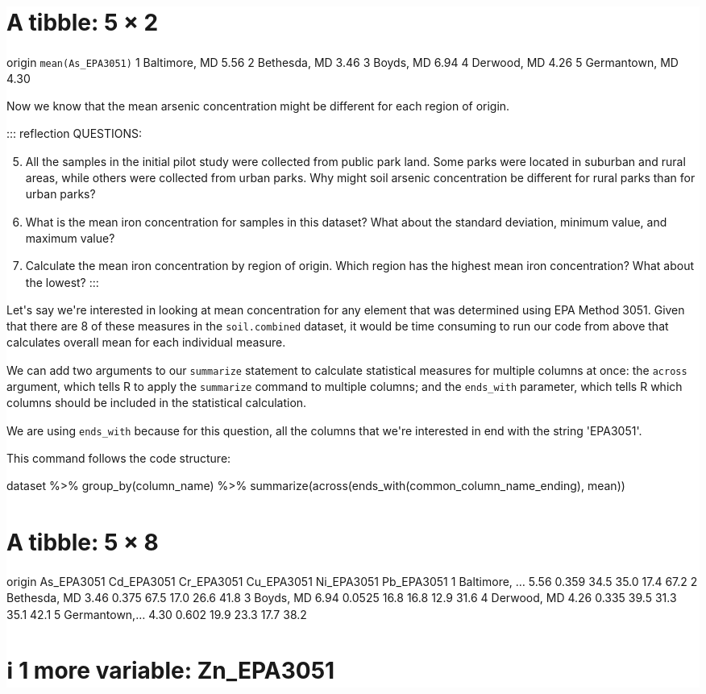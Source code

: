 # A tibble: 5 × 2
  origin         `mean(As_EPA3051)`
  <chr>                       <dbl>
1 Baltimore, MD                5.56
2 Bethesda, MD                 3.46
3 Boyds, MD                    6.94
4 Derwood, MD                  4.26
5 Germantown, MD               4.30

Now we know that the mean arsenic concentration might be different for each region of origin. 

::: reflection
QUESTIONS:

5.  All the samples in the initial pilot study were collected from public park land. Some parks were located in suburban and rural areas, while others were collected from urban parks. Why might soil arsenic concentration be different for rural parks than for urban parks?

6.  What is the mean iron concentration for samples in this dataset? What about the standard deviation, minimum value, and maximum value?

7.  Calculate the mean iron concentration by region of origin. Which region has the highest mean iron concentration? What about the lowest?
:::

Let's say we're interested in looking at mean concentration for any element that was determined using EPA Method 3051. Given that there are 8 of these measures in the `soil.combined` dataset, it would be time consuming to run our code from above that calculates overall mean for each individual measure.

We can add two arguments to our `summarize` statement to calculate statistical measures for multiple columns at once: the `across` argument, which tells R to apply the `summarize` command to multiple columns; and the `ends_with` parameter, which tells R which columns should be included in the statistical calculation.

We are using `ends_with` because for this question, all the columns that we're interested in end with the string 'EPA3051'.

This command follows the code structure:

dataset %>% group_by(column_name) %>% summarize(across(ends_with(common_column_name_ending), mean))

# A tibble: 5 × 8
  origin       As_EPA3051 Cd_EPA3051 Cr_EPA3051 Cu_EPA3051 Ni_EPA3051 Pb_EPA3051
  <chr>             <dbl>      <dbl>      <dbl>      <dbl>      <dbl>      <dbl>
1 Baltimore, …       5.56     0.359        34.5       35.0       17.4       67.2
2 Bethesda, MD       3.46     0.375        67.5       17.0       26.6       41.8
3 Boyds, MD          6.94     0.0525       16.8       16.8       12.9       31.6
4 Derwood, MD        4.26     0.335        39.5       31.3       35.1       42.1
5 Germantown,…       4.30     0.602        19.9       23.3       17.7       38.2
# ℹ 1 more variable: Zn_EPA3051 <dbl>

